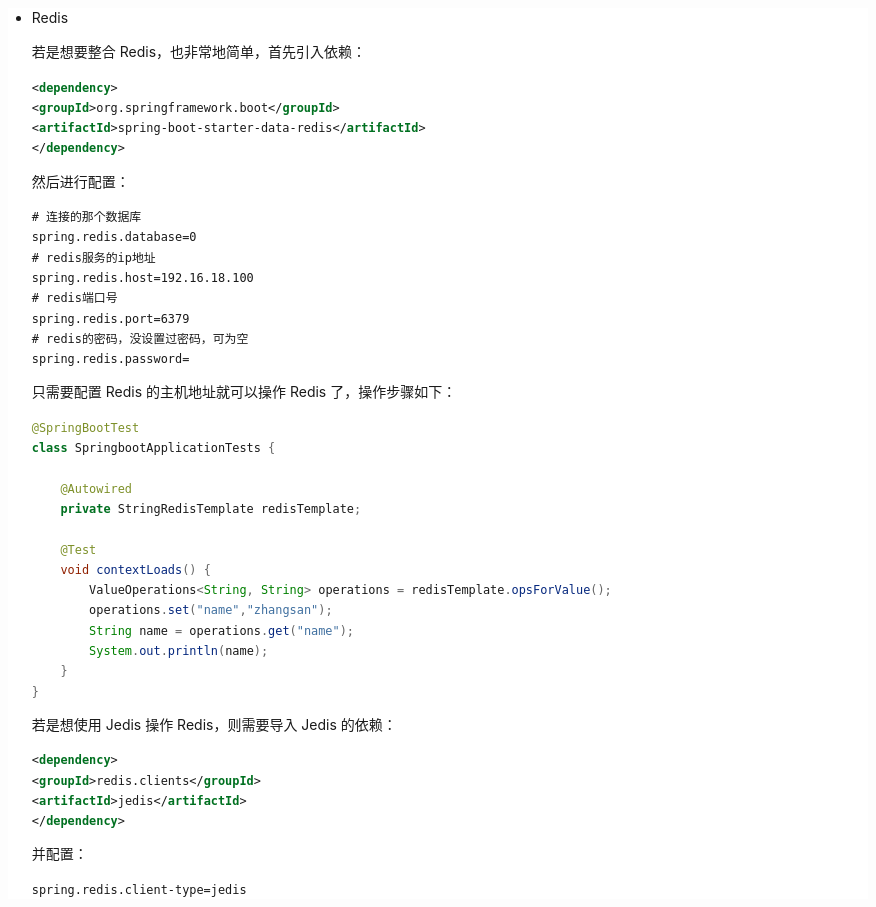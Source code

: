 - Redis

  若是想要整合 Redis，也非常地简单，首先引入依赖：

  ```xml
  <dependency>
  <groupId>org.springframework.boot</groupId>
  <artifactId>spring-boot-starter-data-redis</artifactId>
  </dependency>
  ```

  然后进行配置：

  ```text
  # 连接的那个数据库
  spring.redis.database=0
  # redis服务的ip地址
  spring.redis.host=192.16.18.100
  # redis端口号
  spring.redis.port=6379
  # redis的密码，没设置过密码，可为空
  spring.redis.password=
  ```

  只需要配置 Redis 的主机地址就可以操作 Redis 了，操作步骤如下：

  ```java
  @SpringBootTest
  class SpringbootApplicationTests {

      @Autowired
      private StringRedisTemplate redisTemplate;

      @Test
      void contextLoads() {
          ValueOperations<String, String> operations = redisTemplate.opsForValue();
          operations.set("name","zhangsan");
          String name = operations.get("name");
          System.out.println(name);
      }
  }
  ```

  若是想使用 Jedis 操作 Redis，则需要导入 Jedis 的依赖：

  ```xml
  <dependency>
  <groupId>redis.clients</groupId>
  <artifactId>jedis</artifactId>
  </dependency>
  ```

  并配置：

  ```text
  spring.redis.client-type=jedis
  ```
